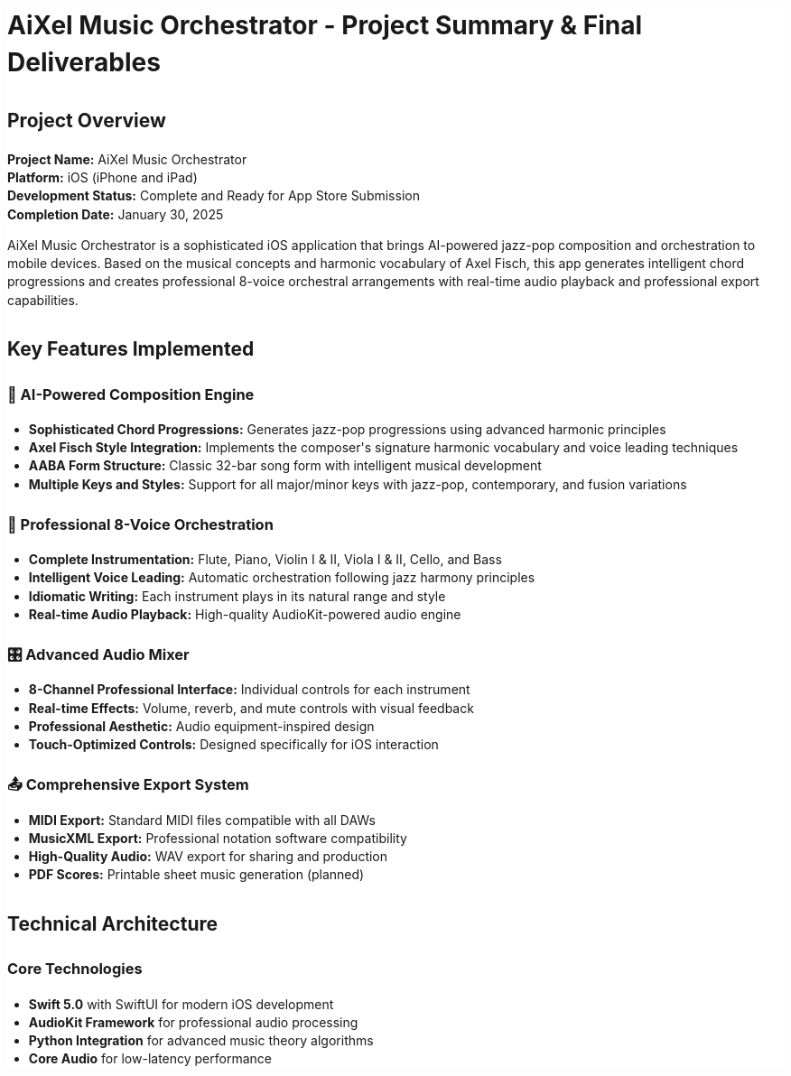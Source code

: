 # AiXel Music Orchestrator - Project Summary & Final Deliverables

## Project Overview

**Project Name:** AiXel Music Orchestrator  
**Platform:** iOS (iPhone and iPad)  
**Development Status:** Complete and Ready for App Store Submission  
**Completion Date:** January 30, 2025  

AiXel Music Orchestrator is a sophisticated iOS application that brings AI-powered jazz-pop composition and orchestration to mobile devices. Based on the musical concepts and harmonic vocabulary of Axel Fisch, this app generates intelligent chord progressions and creates professional 8-voice orchestral arrangements with real-time audio playback and professional export capabilities.

## Key Features Implemented

### 🎵 AI-Powered Composition Engine
- **Sophisticated Chord Progressions:** Generates jazz-pop progressions using advanced harmonic principles
- **Axel Fisch Style Integration:** Implements the composer's signature harmonic vocabulary and voice leading techniques
- **AABA Form Structure:** Classic 32-bar song form with intelligent musical development
- **Multiple Keys and Styles:** Support for all major/minor keys with jazz-pop, contemporary, and fusion variations

### 🎼 Professional 8-Voice Orchestration
- **Complete Instrumentation:** Flute, Piano, Violin I & II, Viola I & II, Cello, and Bass
- **Intelligent Voice Leading:** Automatic orchestration following jazz harmony principles
- **Idiomatic Writing:** Each instrument plays in its natural range and style
- **Real-time Audio Playback:** High-quality AudioKit-powered audio engine

### 🎛️ Advanced Audio Mixer
- **8-Channel Professional Interface:** Individual controls for each instrument
- **Real-time Effects:** Volume, reverb, and mute controls with visual feedback
- **Professional Aesthetic:** Audio equipment-inspired design
- **Touch-Optimized Controls:** Designed specifically for iOS interaction

### 📤 Comprehensive Export System
- **MIDI Export:** Standard MIDI files compatible with all DAWs
- **MusicXML Export:** Professional notation software compatibility
- **High-Quality Audio:** WAV export for sharing and production
- **PDF Scores:** Printable sheet music generation (planned)

## Technical Architecture

### Core Technologies
- **Swift 5.0** with SwiftUI for modern iOS development
- **AudioKit Framework** for professional audio processing
- **Python Integration** for advanced music theory algorithms
- **Core Audio** for low-latency performance
